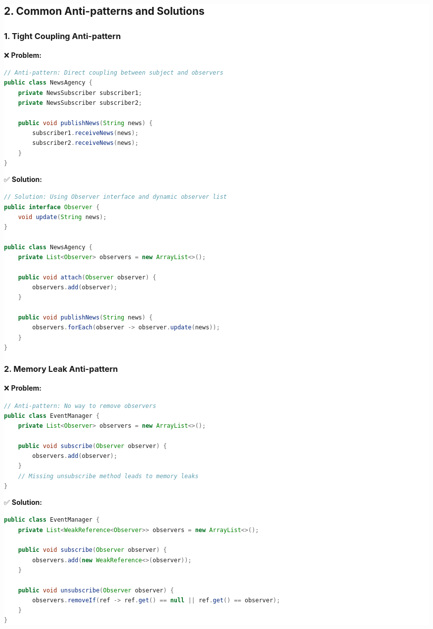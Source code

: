 ## 2. Common Anti-patterns and Solutions

### 1. Tight Coupling Anti-pattern
❌ **Problem:**
```java
// Anti-pattern: Direct coupling between subject and observers
public class NewsAgency {
    private NewsSubscriber subscriber1;
    private NewsSubscriber subscriber2;
    
    public void publishNews(String news) {
        subscriber1.receiveNews(news);
        subscriber2.receiveNews(news);
    }
}
```

✅ **Solution:**
```java
// Solution: Using Observer interface and dynamic observer list
public interface Observer {
    void update(String news);
}

public class NewsAgency {
    private List<Observer> observers = new ArrayList<>();
    
    public void attach(Observer observer) {
        observers.add(observer);
    }
    
    public void publishNews(String news) {
        observers.forEach(observer -> observer.update(news));
    }
}
```

### 2. Memory Leak Anti-pattern
❌ **Problem:**
```java
// Anti-pattern: No way to remove observers
public class EventManager {
    private List<Observer> observers = new ArrayList<>();
    
    public void subscribe(Observer observer) {
        observers.add(observer);
    }
    // Missing unsubscribe method leads to memory leaks
}
```

✅ **Solution:**
```java
public class EventManager {
    private List<WeakReference<Observer>> observers = new ArrayList<>();
    
    public void subscribe(Observer observer) {
        observers.add(new WeakReference<>(observer));
    }
    
    public void unsubscribe(Observer observer) {
        observers.removeIf(ref -> ref.get() == null || ref.get() == observer);
    }
}
```